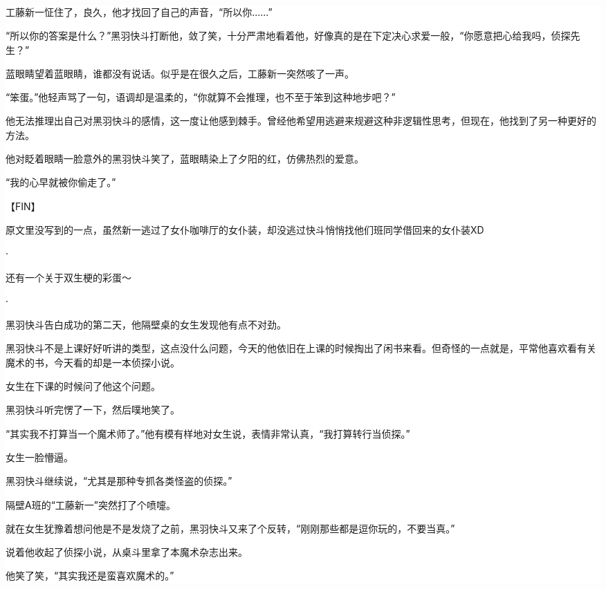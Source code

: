 工藤新一怔住了，良久，他才找回了自己的声音，“所以你......”

“所以你的答案是什么？”黑羽快斗打断他，敛了笑，十分严肃地看着他，好像真的是在下定决心求爱一般，“你愿意把心给我吗，侦探先生？”

蓝眼睛望着蓝眼睛，谁都没有说话。似乎是在很久之后，工藤新一突然咳了一声。

“笨蛋。”他轻声骂了一句，语调却是温柔的，“你就算不会推理，也不至于笨到这种地步吧？”

他无法推理出自己对黑羽快斗的感情，这一度让他感到棘手。曾经他希望用逃避来规避这种非逻辑性思考，但现在，他找到了另一种更好的方法。

他对眨着眼睛一脸意外的黑羽快斗笑了，蓝眼睛染上了夕阳的红，仿佛热烈的爱意。

“我的心早就被你偷走了。”

 

【FIN】

原文里没写到的一点，虽然新一逃过了女仆咖啡厅的女仆装，却没逃过快斗悄悄找他们班同学借回来的女仆装XD

 ·

还有一个关于双生梗的彩蛋～

 ·

黑羽快斗告白成功的第二天，他隔壁桌的女生发现他有点不对劲。

黑羽快斗不是上课好好听讲的类型，这点没什么问题，今天的他依旧在上课的时候掏出了闲书来看。但奇怪的一点就是，平常他喜欢看有关魔术的书，今天看的却是一本侦探小说。

女生在下课的时候问了他这个问题。

黑羽快斗听完愣了一下，然后噗地笑了。

“其实我不打算当一个魔术师了。”他有模有样地对女生说，表情非常认真，“我打算转行当侦探。”

女生一脸懵逼。

黑羽快斗继续说，“尤其是那种专抓各类怪盗的侦探。”

隔壁A班的“工藤新一”突然打了个喷嚏。

就在女生犹豫着想问他是不是发烧了之前，黑羽快斗又来了个反转，“刚刚那些都是逗你玩的，不要当真。”

说着他收起了侦探小说，从桌斗里拿了本魔术杂志出来。

他笑了笑，“其实我还是蛮喜欢魔术的。”
